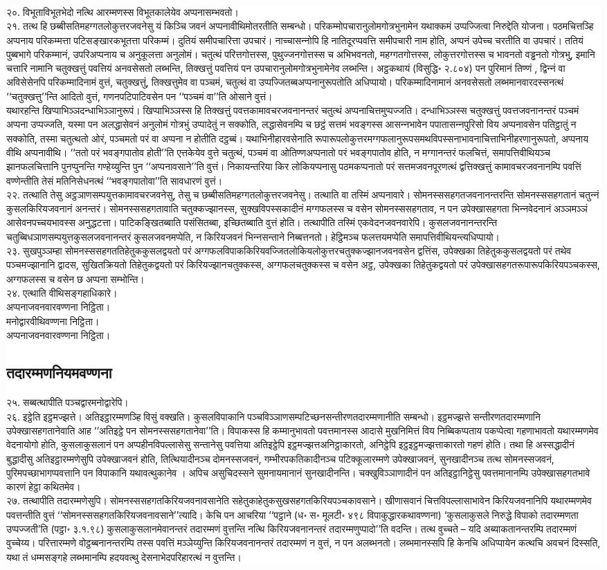 २०. विभूताविभूतभेदो नत्थि आरम्मणस्स विभूतकालेयेव अप्पनासम्भवतो।  
२१. तत्थ हि छब्बीसतिमहग्गतलोकुत्तरजवनेसु यं किञ्‍चि जवनं अप्पनावीथिमोतरतीति सम्बन्धो। परिकम्मोपचारानुलोमगोत्रभुनामेन यथाक्‍कमं उप्पज्‍जित्वा निरुद्देति योजना। पठमचित्तञ्हि अप्पनाय परिकम्मत्ता पटिसङ्खारकभूतत्ता परिकम्मं। दुतियं समीपचारित्ता उपचारं। नाच्‍चासन्‍नोपि हि नातिदूरप्पवत्ति समीपचारी नाम होति, अप्पनं उपेच्‍च चरतीति वा उपचारं। ततियं पुब्बभागे परिकम्मानं, उपरिअप्पनाय च अनुकूलत्ता अनुलोमं। चतुत्थं परित्तगोत्तस्स, पुथुज्‍जनगोत्तस्स च अभिभवनतो, महग्गतगोत्तस्स, लोकुत्तरगोत्तस्स च भावनतो वड्ढनतो गोत्रभु, इमानि चत्तारि नामानि चतुक्खत्तुं पवत्तियं अनवसेसतो लब्भन्ति, तिक्खत्तुं पवत्तियं पन उपचारानुलोमगोत्रभुनामेनेव लब्भन्ति। अट्ठकथायं (विसुद्धि॰ २.८०४) पन पुरिमानं तिण्णं , द्विन्‍नं वा अविसेसेनपि परिकम्मादिनामं वुत्तं, चतुक्खत्तुं, तिक्खत्तुमेव वा पञ्‍चमं, चतुत्थं वा उप्पज्‍जितब्बअप्पनानुरूपतोति अधिप्पायो। परिकम्मादिनामानं अनवसेसतो लब्भमानवारदस्सनत्थं ‘‘चतुक्खत्तु’’न्ति आदितो वुत्तं, गणनपटिपाटिवसेन पन ‘‘पञ्‍चमं वा’’ति ओसाने वुत्तं।  
यथारहन्ति खिप्पाभिञ्‍ञदन्धाभिञ्‍ञानुरूपं। खिप्पाभिञ्‍ञस्स हि तिक्खत्तुं पवत्तकामावचरजवनानन्तरं चतुत्थं अप्पनाचित्तमुप्पज्‍जति। दन्धाभिञ्‍ञस्स चतुक्खत्तुं पवत्तजवनानन्तरं पञ्‍चमं अप्पना उप्पज्‍जति, यस्मा पन अलद्धासेवनं अनुलोमं गोत्रभुं उप्पादेतुं न सक्‍कोति, लद्धासेवनम्पि च छट्ठं सत्तमं भवङ्गस्स आसन्‍नभावेन पपातासन्‍नपुरिसो विय अप्पनावसेन पतिट्ठातुं न सक्‍कोति, तस्मा चतुत्थतो ओरं, पञ्‍चमतो परं वा अप्पना न होतीति दट्ठब्बं। यथाभिनीहारवसेनाति रूपारूपलोकुत्तरमग्गफलानुरूपसमथविपस्सनाभावनाचित्ताभिनीहरणानुरूपतो, अप्पनाय वीथि अप्पनावीथि। ‘‘ततो परं भवङ्गपातोव होती’’ति एत्तकेयेव वुत्ते चतुत्थं, पञ्‍चमं वा ओतिण्णअप्पनातो परं भवङ्गपातोव होति, न मग्गानन्तरं फलचित्तं, समापत्तिवीथियञ्‍च झानफलचित्तानि पुनप्पुनन्ति गण्हेय्युन्ति पुन ‘‘अप्पनावसाने’’ति वुत्तं। निकायन्तरिया किर लोकियप्पनासु पठमकप्पनातो परं सत्तमजवनपूरणत्थं द्वत्तिक्खत्तुं कामावचरजवनानम्पि पवत्तिं वण्णेन्तीति तेसं मतिनिसेधनत्थं ‘‘भवङ्गपातोवा’’ति सावधारणं वुत्तं।  
२२. तत्थाति तेसु अट्ठञाणसम्पयुत्तकामावचरजवनेसु, तेसु च छब्बीसतिमहग्गतलोकुत्तरजवनेसु। तत्थाति वा तस्मिं अप्पनावारे। सोमनस्ससहगतजवनानन्तरन्ति सोमनस्ससहगतानं चतुन्‍नं कुसलकिरियजवनानं अनन्तरं। सोमनस्ससहगतावाति चतुक्‍कज्झानस्स, सुक्खविपस्सकादीनं मग्गफलस्स च वसेन सोमनस्ससहगताव, न पन उपेक्खासहगता भिन्‍नवेदनानं अञ्‍ञमञ्‍ञं आसेवनपच्‍चयभावस्स अनुद्धटत्ता। पाटिकङ्खितब्बाति पसंसितब्बा, इच्छितब्बाति वुत्तं होति। तत्थापीति तस्मिं एकवेदनजवनवारेपि। कुसलजवनानन्तरन्ति चतुब्बिधञाणसम्पयुत्तकुसलजवनानन्तरं कुसलजवनमप्पेति, न किरियजवनं भिन्‍नसन्ताने निब्बत्तनतो। हेट्ठिमञ्‍च फलत्तयमप्पेति समापत्तिवीथियन्त्यधिप्पायो।  
२३. सुखपुञ्‍ञम्हा सोमनस्ससहगततिहेतुककुसलद्वयतो परं अग्गफलविपाककिरियवज्‍जितलोकियलोकुत्तरचतुक्‍कज्झानजवनवसेन द्वत्तिंस, उपेक्खका तिहेतुककुसलद्वयतो परं तथेव पञ्‍चमज्झानानि द्वादस, सुखितक्रियतो तिहेतुकद्वयतो परं किरियज्झानचतुक्‍कस्स, अग्गफलचतुक्‍कस्स च वसेन अट्ठ, उपेक्खका तिहेतुकद्वयतो परं उपेक्खासहगतरूपारूपकिरियपञ्‍चकस्स, अग्गफलस्स च वसेन छ अप्पना सम्भोन्ति।  
२४. एत्थाति वीथिसङ्गहाधिकारे।  
अप्पनाजवनवारवण्णना निट्ठिता।  
मनोद्वारवीथिवण्णना निट्ठिता।  
अप्पनाजवनवारवण्णना निट्ठिता।  


## तदारम्मणनियमवण्णना

२५. सब्बत्थापीति पञ्‍चद्वारमनोद्वारेपि।  
२६. इट्ठेति इट्ठमज्झत्ते। अतिइट्ठारम्मणञ्हि विसुं वक्खति। कुसलविपाकानि पञ्‍चविञ्‍ञाणसम्पटिच्छनसन्तीरणतदारम्मणानीति सम्बन्धो। इट्ठमज्झत्ते सन्तीरणतदारम्मणानि उपेक्खासहगतानेवाति आह ‘‘अतिइट्ठे पन सोमनस्ससहगतानेवा’’ति। विपाकस्स हि कम्मानुभावतो पवत्तमानस्स आदासे मुखनिमित्तं विय निब्बिकप्पताय पकप्पेत्वा गहणाभावतो यथारम्मणमेव वेदनायोगो होति, कुसलाकुसलानं पन अप्पहीनविपल्‍लासेसु सन्तानेसु पवत्तिया अतिइट्ठेपि इट्ठमज्झत्तअनिट्ठाकारतो, अनिट्ठेपि इट्ठइट्ठमज्झत्ताकारतो गहणं होति। तथा हि अस्सद्धादीनं बुद्धादीसु अतिइट्ठारम्मणेसुपि उपेक्खाजवनं होति, तित्थियादीनञ्‍च दोमनस्सजवनं, गम्भीरपकतिकादीनञ्‍च पटिक्‍कूलारम्मणे उपेक्खाजवनं, सुनखादीनञ्‍च तत्थ सोमनस्सजवनं, पुरिमपच्छाभागप्पवत्तानि पन विपाकानि यथावत्थुकानेव । अपिच असुचिदस्सने सुमनायमानानं सुनखादीनन्ति। चक्खुविञ्‍ञाणादीनं पन अतिइट्ठानिट्ठेसु पवत्तमानानम्पि उपेक्खासहगतभावे कारणं हेट्ठा कथितमेव।  
२७. तत्थापीति तदारम्मणेसुपि। सोमनस्ससहगतकिरियजवनावसानेति सहेतुकाहेतुकसुखसहगतकिरियपञ्‍चकावसाने। खीणासवानं चित्तविपल्‍लासाभावेन किरियजवनानिपि यथारम्मणमेव पवत्तन्तीति वुत्तं ‘‘सोमनस्ससहगतकिरियजवनावसाने’’त्यादि। केचि पन आचरिया ‘‘पट्ठाने (ध॰ स॰ मूलटी॰ ४९८ विपाकुद्धारकथावण्णना) ‘कुसलाकुसले निरुद्धे विपाको तदारम्मणता उप्पज्‍जती’ति (पट्ठा॰ ३.१.९८) कुसलाकुसलानमेवानन्तरं तदारम्मणं वुत्तन्ति नत्थि किरियजवनानन्तरं तदारम्मणुप्पादो’’ति वदन्ति। तत्थ वुच्‍चते – यदि अब्याकतानन्तरम्पि तदारम्मणं वुच्‍चेय्य। परित्तारम्मणे वोट्ठब्बनानन्तरम्पि तस्स पवत्तिं मञ्‍ञेय्युन्ति किरियजवनानन्तरं तदारम्मणं न वुत्तं, न पन अलब्भनतो। लब्भमानस्सपि हि केनचि अधिप्पायेन कत्थचि अवचनं दिस्सति, यथा तं धम्मसङ्गहे लब्भमानम्पि हदयवत्थु देसनाभेदपरिहारत्थं न वुत्तन्ति।  